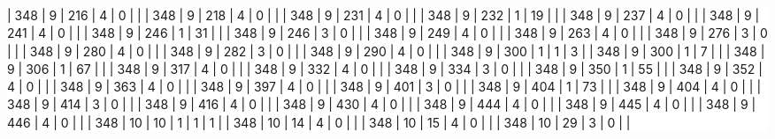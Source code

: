 | 348        | 9                | 216     | 4                      | 0     |       |
| 348        | 9                | 218     | 4                      | 0     |       |
| 348        | 9                | 231     | 4                      | 0     |       |
| 348        | 9                | 232     | 1                      | 19    |       |
| 348        | 9                | 237     | 4                      | 0     |       |
| 348        | 9                | 241     | 4                      | 0     |       |
| 348        | 9                | 246     | 1                      | 31    |       |
| 348        | 9                | 246     | 3                      | 0     |       |
| 348        | 9                | 249     | 4                      | 0     |       |
| 348        | 9                | 263     | 4                      | 0     |       |
| 348        | 9                | 276     | 3                      | 0     |       |
| 348        | 9                | 280     | 4                      | 0     |       |
| 348        | 9                | 282     | 3                      | 0     |       |
| 348        | 9                | 290     | 4                      | 0     |       |
| 348        | 9                | 300     | 1                      | 1     | 3     |
| 348        | 9                | 300     | 1                      | 7     |       |
| 348        | 9                | 306     | 1                      | 67    |       |
| 348        | 9                | 317     | 4                      | 0     |       |
| 348        | 9                | 332     | 4                      | 0     |       |
| 348        | 9                | 334     | 3                      | 0     |       |
| 348        | 9                | 350     | 1                      | 55    |       |
| 348        | 9                | 352     | 4                      | 0     |       |
| 348        | 9                | 363     | 4                      | 0     |       |
| 348        | 9                | 397     | 4                      | 0     |       |
| 348        | 9                | 401     | 3                      | 0     |       |
| 348        | 9                | 404     | 1                      | 73    |       |
| 348        | 9                | 404     | 4                      | 0     |       |
| 348        | 9                | 414     | 3                      | 0     |       |
| 348        | 9                | 416     | 4                      | 0     |       |
| 348        | 9                | 430     | 4                      | 0     |       |
| 348        | 9                | 444     | 4                      | 0     |       |
| 348        | 9                | 445     | 4                      | 0     |       |
| 348        | 9                | 446     | 4                      | 0     |       |
| 348        | 10               | 10      | 1                      | 1     | 1     |
| 348        | 10               | 14      | 4                      | 0     |       |
| 348        | 10               | 15      | 4                      | 0     |       |
| 348        | 10               | 29      | 3                      | 0     |       |